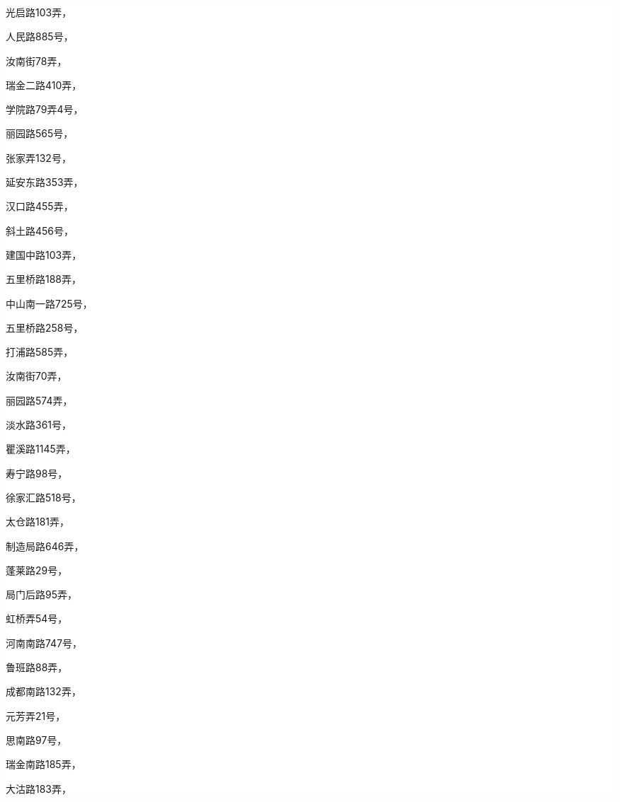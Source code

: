 光启路103弄，

人民路885号，

汝南街78弄，

瑞金二路410弄，

学院路79弄4号，

丽园路565号，

张家弄132号，

延安东路353弄，

汉口路455弄，

斜土路456号，

建国中路103弄，

五里桥路188弄，

中山南一路725号，

五里桥路258号，

打浦路585弄，

汝南街70弄，

丽园路574弄，

淡水路361号，

瞿溪路1145弄，

寿宁路98号，

徐家汇路518号，

太仓路181弄，

制造局路646弄，

蓬莱路29号，

局门后路95弄，

虹桥弄54号，

河南南路747号，

鲁班路88弄，

成都南路132弄，

元芳弄21号，

思南路97号，

瑞金南路185弄，

大沽路183弄，
